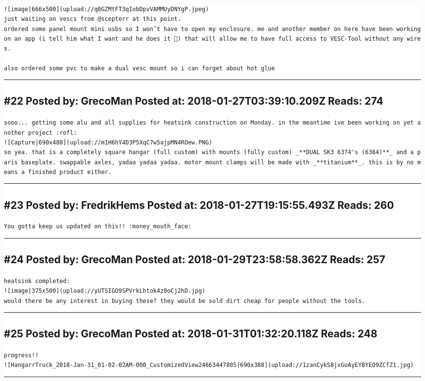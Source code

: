 ```
![image|666x500](upload://q0GZMtFT3qIobDpvVAMMUyDNYgP.jpeg)
just waiting on vescs from @scepterr at this point.
ordered some panel mount mini usbs so I won’t have to open my enclosure. me and another member on here have been working on an app (i tell him what I want and he does it 🤣) that will allow me to have full access to VESC-Tool without any wires.

also ordered some pvc to make a dual vesc mount so i can forget about hot glue
```

---
## \#22 Posted by: GrecoMan Posted at: 2018-01-27T03:39:10.209Z Reads: 274

```
sooo... getting some alu and all supplies for heatsink construction on Monday. in the meantime ive been working on yet another project :rofl:
![Capture|690x480](upload://m1H6hY4D3P5XqC7w5ajpMN4ROew.PNG)
so yea. that is a completely square hangar (full custom) with mounts (fully custom) _**DUAL SK3 6374's (6384)**_ and a paris baseplate. swappable axles, yadaa yadaa yadaa. motor mount clamps will be made with _**titanium**_. this is by no means a finished product either.
```

---
## \#23 Posted by: FredrikHems Posted at: 2018-01-27T19:15:55.493Z Reads: 260

```
You gotta keep us updated on this!! :money_mouth_face:
```

---
## \#24 Posted by: GrecoMan Posted at: 2018-01-29T23:58:58.362Z Reads: 257

```
heatsink completed:
![image|375x500](upload://yUTSIGO9SPVrkLhtok4z0oCj2hD.jpg)
would there be any interest in buying these? they would be sold dirt cheap for people without the tools.
```

---
## \#25 Posted by: GrecoMan Posted at: 2018-01-31T01:32:20.118Z Reads: 248

```
progress!!
![HangarrTruck_2018-Jan-31_01-02-02AM-000_CustomizedView24663447805|690x388](upload://1zanCykS8jxGoAyEYBYEO9ZCfZ1.jpg)
```

---